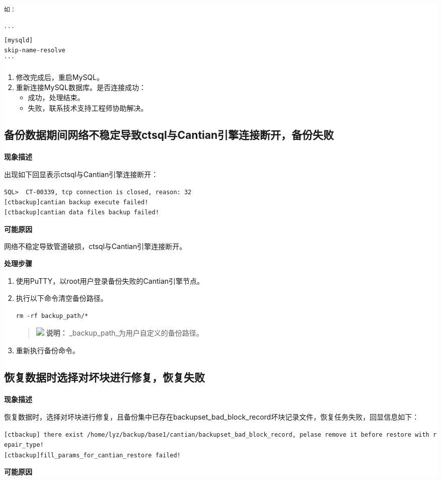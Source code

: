     如：

    ```
    [mysqld]
    skip-name-resolve
    ```

1.  修改完成后，重启MySQL。
2.  重新连接MySQL数据库。是否连接成功：
    -   成功，处理结束。
    -   失败，联系技术支持工程师协助解决。

## 备份数据期间网络不稳定导致ctsql与Cantian引擎连接断开，备份失败<a name="ZH-CN_TOPIC_0000001788473292"></a>

**现象描述<a name="zh-cn_topic_0000001788466504_section18552193215461"></a>**

出现如下回显表示ctsql与Cantian引擎连接断开：

```
SQL>  CT-00339, tcp connection is closed, reason: 32 
[ctbackup]cantian backup execute failed! 
[ctbackup]cantian data files backup failed!
```

**可能原因<a name="zh-cn_topic_0000001788466504_section1857091614470"></a>**

网络不稳定导致管道破损，ctsql与Cantian引擎连接断开。

**处理步骤<a name="zh-cn_topic_0000001788466504_section131739162319"></a>**

1.  使用PuTTY，以root用户登录备份失败的Cantian引擎节点。
2.  执行以下命令清空备份路径。

    ```
    rm -rf backup_path/*
    ```

    >![](public_sys-resources/icon-note.gif) **说明：** 
    >_backup\_path_为用户自定义的备份路径。

3.  重新执行备份命令。

## 恢复数据时选择对坏块进行修复，恢复失败<a name="ZH-CN_TOPIC_0000001835272465"></a>

**现象描述<a name="zh-cn_topic_0000001835265581_section18552193215461"></a>**

恢复数据时，选择对坏块进行修复，且备份集中已存在backupset\_bad\_block\_record坏块记录文件，恢复任务失败，回显信息如下：

```
[ctbackup] there exist /home/lyz/backup/base1/cantian/backupset_bad_block_record, pelase remove it before restore with repair_type!
[ctbackup]fill_params_for_cantian_restore failed!
```

**可能原因<a name="zh-cn_topic_0000001835265581_section1857091614470"></a>**
